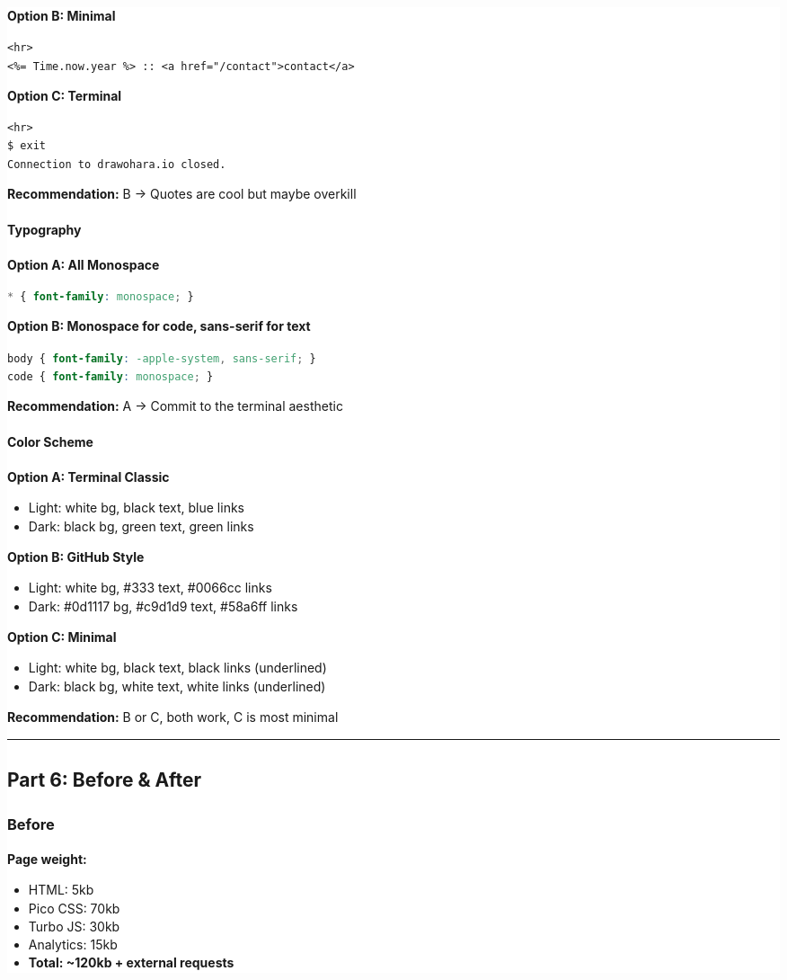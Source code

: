 **Option B: Minimal**
```erb
<hr>
<%= Time.now.year %> :: <a href="/contact">contact</a>
```

**Option C: Terminal**
```erb
<hr>
$ exit
Connection to drawohara.io closed.
```

**Recommendation:** B → Quotes are cool but maybe overkill

#### Typography

**Option A: All Monospace**
```css
* { font-family: monospace; }
```

**Option B: Monospace for code, sans-serif for text**
```css
body { font-family: -apple-system, sans-serif; }
code { font-family: monospace; }
```

**Recommendation:** A → Commit to the terminal aesthetic

#### Color Scheme

**Option A: Terminal Classic**
- Light: white bg, black text, blue links
- Dark: black bg, green text, green links

**Option B: GitHub Style**
- Light: white bg, #333 text, #0066cc links
- Dark: #0d1117 bg, #c9d1d9 text, #58a6ff links

**Option C: Minimal**
- Light: white bg, black text, black links (underlined)
- Dark: black bg, white text, white links (underlined)

**Recommendation:** B or C, both work, C is most minimal

---

## Part 6: Before & After

### Before

**Page weight:**
- HTML: 5kb
- Pico CSS: 70kb
- Turbo JS: 30kb
- Analytics: 15kb
- **Total: ~120kb + external requests**
